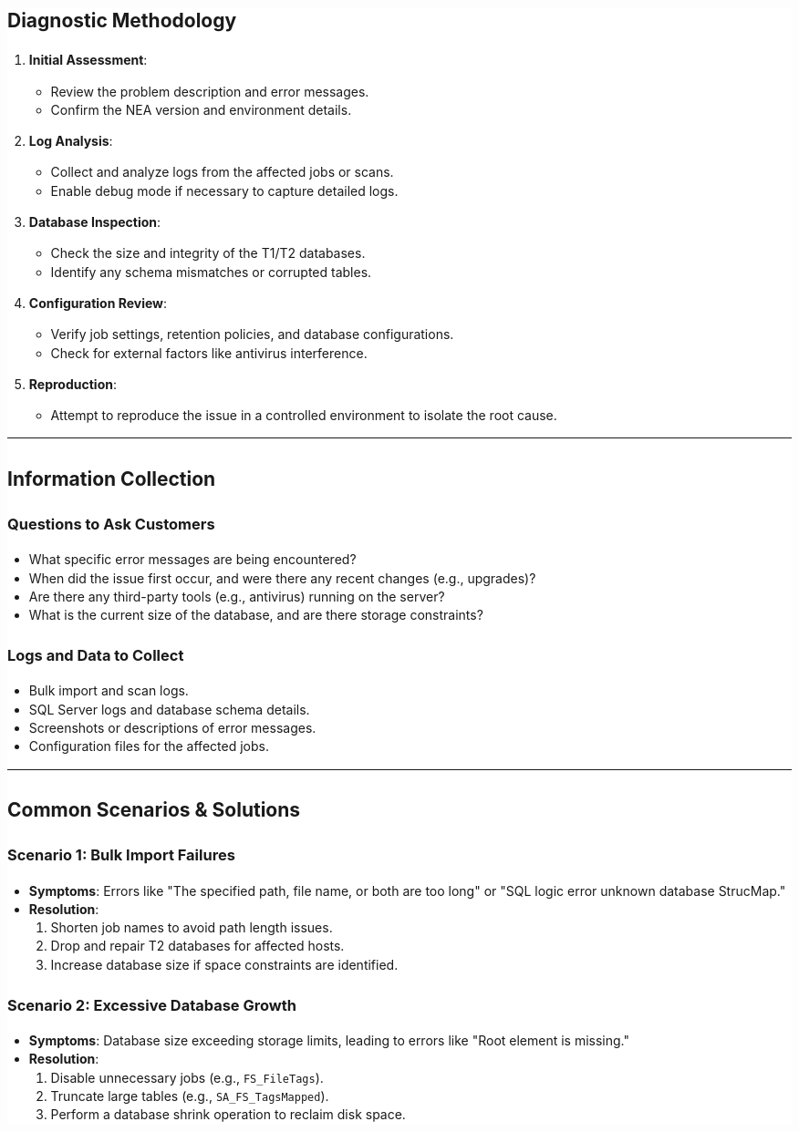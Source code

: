 
## Diagnostic Methodology

1. **Initial Assessment**:
   - Review the problem description and error messages.
   - Confirm the NEA version and environment details.

2. **Log Analysis**:
   - Collect and analyze logs from the affected jobs or scans.
   - Enable debug mode if necessary to capture detailed logs.

3. **Database Inspection**:
   - Check the size and integrity of the T1/T2 databases.
   - Identify any schema mismatches or corrupted tables.

4. **Configuration Review**:
   - Verify job settings, retention policies, and database configurations.
   - Check for external factors like antivirus interference.

5. **Reproduction**:
   - Attempt to reproduce the issue in a controlled environment to isolate the root cause.

---

## Information Collection

### Questions to Ask Customers
- What specific error messages are being encountered?
- When did the issue first occur, and were there any recent changes (e.g., upgrades)?
- Are there any third-party tools (e.g., antivirus) running on the server?
- What is the current size of the database, and are there storage constraints?

### Logs and Data to Collect
- Bulk import and scan logs.
- SQL Server logs and database schema details.
- Screenshots or descriptions of error messages.
- Configuration files for the affected jobs.

---

## Common Scenarios & Solutions

### Scenario 1: Bulk Import Failures
- **Symptoms**: Errors like "The specified path, file name, or both are too long" or "SQL logic error unknown database StrucMap."
- **Resolution**:
  1. Shorten job names to avoid path length issues.
  2. Drop and repair T2 databases for affected hosts.
  3. Increase database size if space constraints are identified.

### Scenario 2: Excessive Database Growth
- **Symptoms**: Database size exceeding storage limits, leading to errors like "Root element is missing."
- **Resolution**:
  1. Disable unnecessary jobs (e.g., `FS_FileTags`).
  2. Truncate large tables (e.g., `SA_FS_TagsMapped`).
  3. Perform a database shrink operation to reclaim disk space.
